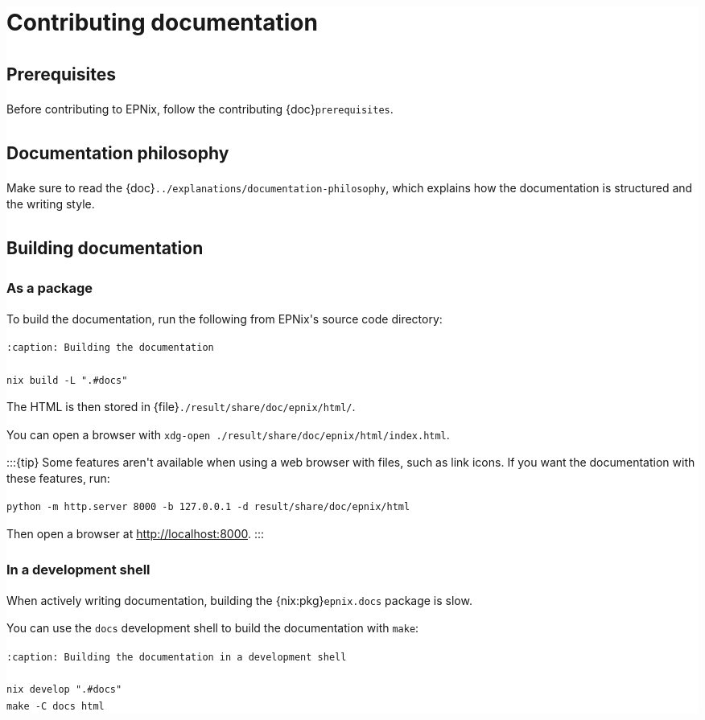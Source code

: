 # Contributing documentation

## Prerequisites

Before contributing to EPNix,
follow the contributing {doc}`prerequisites`.

## Documentation philosophy

Make sure to read the {doc}`../explanations/documentation-philosophy`,
which explains how the documentation is structured
and the writing style.

## Building documentation

### As a package

To build the documentation,
run the following from EPNix's source code directory:

```{code-block}
:caption: Building the documentation

nix build -L ".#docs"
```

The HTML is then stored in {file}`./result/share/doc/epnix/html/`.

You can open a browser with `xdg-open ./result/share/doc/epnix/html/index.html`.

:::{tip}
Some features aren't available when using a web browser with files,
such as link icons.
If you want the documentation with these features,
run:

```{code-block}
python -m http.server 8000 -b 127.0.0.1 -d result/share/doc/epnix/html
```

Then open a browser at <http://localhost:8000>.
:::

### In a development shell

When actively writing documentation,
building the {nix:pkg}`epnix.docs` package is slow.

You can use the `docs` development shell
to build the documentation with `make`:

```{code-block} bash
:caption: Building the documentation in a development shell

nix develop ".#docs"
make -C docs html
```
